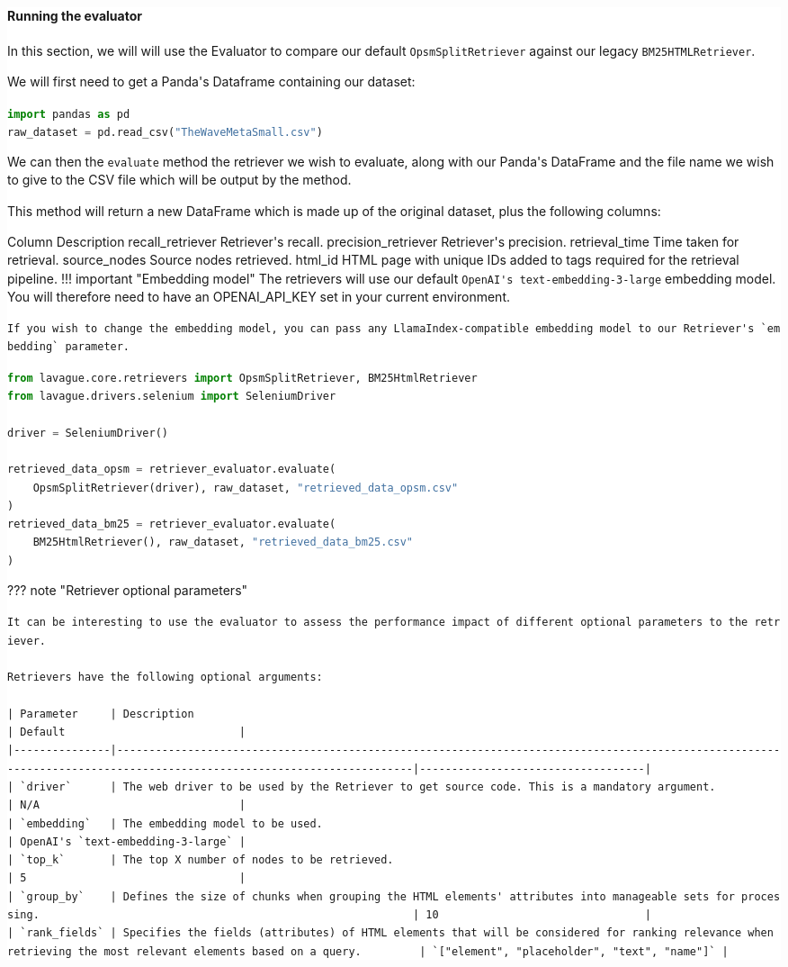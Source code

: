 #### Running the evaluator

In this section, we will will use the Evaluator to compare our default `OpsmSplitRetriever` against our legacy `BM25HTMLRetriever`.

We will first need to get a Panda's Dataframe containing our dataset:

```python
import pandas as pd
raw_dataset = pd.read_csv("TheWaveMetaSmall.csv")
```

We can then the `evaluate` method the retriever we wish to evaluate, along with our Panda's DataFrame and the file name we wish to give to the CSV file which will be output by the method.

This method will return a new DataFrame which is made up of the original dataset, plus the following columns:

Column	Description
recall_retriever	Retriever's recall.
precision_retriever	Retriever's precision.
retrieval_time	Time taken for retrieval.
source_nodes	Source nodes retrieved.
html_id	HTML page with unique IDs added to tags required for the retrieval pipeline.
!!! important "Embedding model"
    The retrievers will use our default `OpenAI's text-embedding-3-large` embedding model. You will therefore need to have an OPENAI_API_KEY set in your current environment.
    
    If you wish to change the embedding model, you can pass any LlamaIndex-compatible embedding model to our Retriever's `embedding` parameter.

```py
from lavague.core.retrievers import OpsmSplitRetriever, BM25HtmlRetriever
from lavague.drivers.selenium import SeleniumDriver

driver = SeleniumDriver()

retrieved_data_opsm = retriever_evaluator.evaluate(
    OpsmSplitRetriever(driver), raw_dataset, "retrieved_data_opsm.csv"
)
retrieved_data_bm25 = retriever_evaluator.evaluate(
    BM25HtmlRetriever(), raw_dataset, "retrieved_data_bm25.csv"
)
```

??? note "Retriever optional parameters"

    It can be interesting to use the evaluator to assess the performance impact of different optional parameters to the retriever.

    Retrievers have the following optional arguments:

    | Parameter     | Description                                                                                                                                                          | Default                           |
    |---------------|----------------------------------------------------------------------------------------------------------------------------------------------------------------------|-----------------------------------|
    | `driver`      | The web driver to be used by the Retriever to get source code. This is a mandatory argument.                                                                         | N/A                               |
    | `embedding`   | The embedding model to be used.                                                                                                                                      | OpenAI's `text-embedding-3-large` |
    | `top_k`       | The top X number of nodes to be retrieved.                                                                                                                           | 5                                 |
    | `group_by`    | Defines the size of chunks when grouping the HTML elements' attributes into manageable sets for processing.                                                          | 10                                |
    | `rank_fields` | Specifies the fields (attributes) of HTML elements that will be considered for ranking relevance when retrieving the most relevant elements based on a query.         | `["element", "placeholder", "text", "name"]` |
